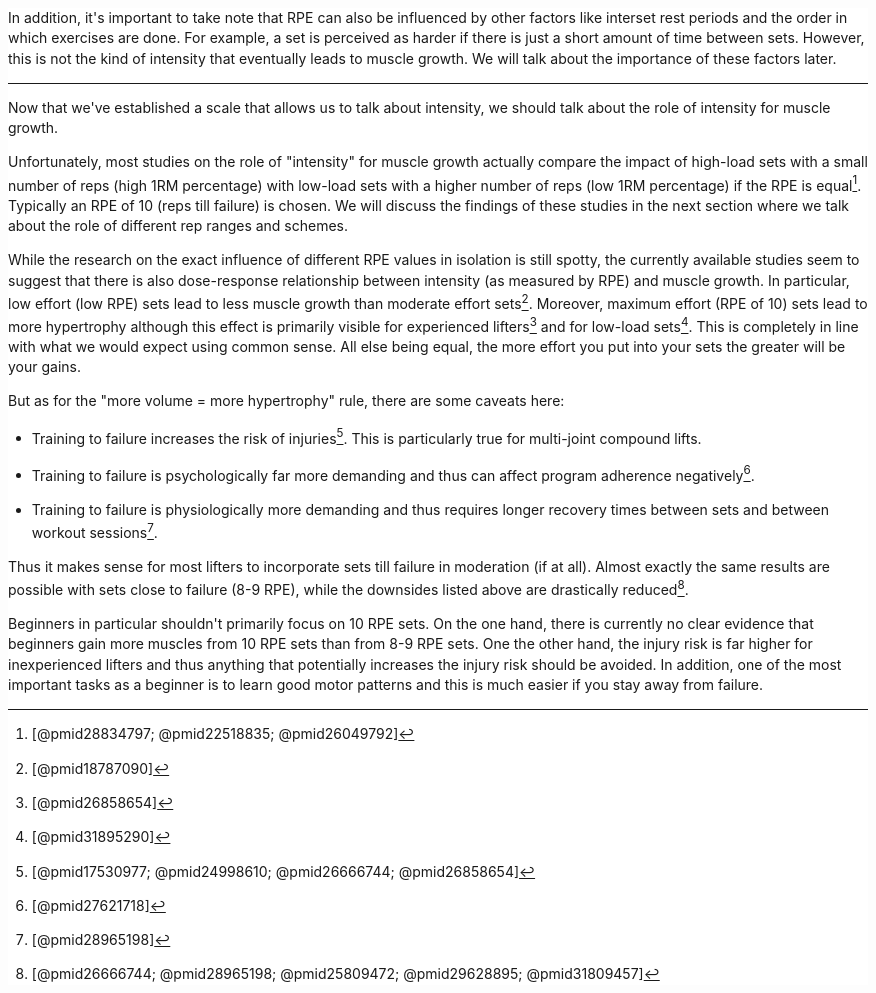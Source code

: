 In addition, it's important to take note that RPE can also be influenced
by other factors like interset rest periods and the order in which
exercises are done. For example, a set is perceived as harder if there
is just a short amount of time between sets. However, this is not the
kind of intensity that eventually leads to muscle growth. We will talk
about the importance of these factors later.

------------------------------------------------------------------------

Now that we've established a scale that allows us to talk about
intensity, we should talk about the role of intensity for muscle growth.

Unfortunately, most studies on the role of \"intensity\" for muscle
growth actually compare the impact of high-load sets with a small number
of reps (high 1RM percentage) with low-load sets with a higher number of
reps (low 1RM percentage) if the RPE is equal[^27]. Typically an RPE of
10 (reps till failure) is chosen. We will discuss the findings of these
studies in the next section where we talk about the role of different
rep ranges and schemes.

While the research on the exact influence of different RPE values in
isolation is still spotty, the currently available studies seem to
suggest that there is also dose-response relationship between intensity
(as measured by RPE) and muscle growth. In particular, low effort (low
RPE) sets lead to less muscle growth than moderate effort sets[^28].
Moreover, maximum effort (RPE of 10) sets lead to more hypertrophy
although this effect is primarily visible for experienced lifters[^29]
and for low-load sets[^30]. This is completely in line with what we
would expect using common sense. All else being equal, the more effort
you put into your sets the greater will be your gains.

But as for the \"more volume = more hypertrophy\" rule, there are some
caveats here:

-   Training to failure increases the risk of injuries[^31]. This is
    particularly true for multi-joint compound lifts.

-   Training to failure is psychologically far more demanding and thus
    can affect program adherence negatively[^32].

-   Training to failure is physiologically more demanding and thus
    requires longer recovery times between sets and between workout
    sessions[^33].

Thus it makes sense for most lifters to incorporate sets till failure in
moderation (if at all). Almost exactly the same results are possible
with sets close to failure (8-9 RPE), while the downsides listed above
are drastically reduced[^34].

Beginners in particular shouldn't primarily focus on 10 RPE sets. On the
one hand, there is currently no clear evidence that beginners gain more
muscles from 10 RPE sets than from 8-9 RPE sets. One the
other hand, the injury risk is far higher for inexperienced lifters and
thus anything that potentially increases the injury risk should be
avoided. In addition, one of the most important tasks as a beginner is
to learn good motor patterns and this is much easier if you stay away
from failure.


[^15]: This is discussed in more detail in
[^16]: A meta study combines the results of multiple studies to get
[^17]: We will talk about the role of intensity in more detail in the
[^18]: If this isn't clear, compare $3$ sets á $25$ repetitions with
[^19]: This terminology was introduced by Dr. Mike Israetel.
[^20]: [@pmid27433992]
[^21]: [@schoenfeldvol]
[^22]: [@pmid30160627; @pmid27941492; @pmid9068095]
[^23]: The RPE measure was primarily popularized by the powerlifting
[^24]: You can find many One-Rep Max Calculators online. But as
[^25]: [@pmid24899782; @pmid30036284]
[^26]: The RPE measure also allows us to quantify the problem with the
[^27]: [@pmid28834797; @pmid22518835; @pmid26049792]
[^28]: [@pmid18787090]
[^29]: [@pmid26858654]
[^30]: [@pmid31895290]
[^31]: [@pmid17530977; @pmid24998610; @pmid26666744; @pmid26858654]
[^32]: [@pmid27621718]
[^33]: [@pmid28965198]
[^34]: [@pmid26666744; @pmid28965198; @pmid25809472; @pmid29628895; @pmid31809457]
[^35]: For a fixed RPE value, you can modify the number of reps in a set
[^36]: [@pmid22518835; @pmid28834797]
[^37]: [@pmid29564973]
[^38]: In a lab a group of researchers is watching you to make sure you
[^39]: [@pmid28834797]
[^40]: [@pmid24714538]
[^41]: [@pmid25853914]
[^42]: [@pmid28447186; @pmid28965198]
[^43]: Reminder: volume = number of hard sets.
[^44]: We will talk about the role of exercise form in
[^45]: There currently isn't enough research to decide on this
[^46]: Reminder: volume load = number of sets $\times$ number of reps
[^47]: [@pmid22518835; @pmid25853914; @pmid26848545; @pmid22328004; @pmid18787090]
[^48]: Take note that we are not discussing here whether or not in makes
[^49]: [@jose; @pmid20847704]
[^50]: [@pmid24832974]
[^51]: [@pmid24978835; @Barnett]
[^52]: [@pmid9459538; @Fry2004]
[^53]: [@pmid24998610]
[^54]: This is somewhat analogous to how it doesn't make sense to do all
[^55]: [@pmid25932981; @rasstad; @pmid27102172; @Nuckols]
[^56]: [@pmid30558493; @pmid30236847]
[^57]: Of course, you can train different muscle groups on the same day.
[^58]: [@pmid28965198; @pmid25807025; @pmid31156751; @pmid12741861; @pmid17194226]
[^59]: [@pmid29967584; @pmid27682004]
[^60]: It is, of course, possible to do workout sessions that target
[^61]: [@pmid19077743]
[^62]: [@pmid16118582]
[^63]: [@pmid28641044; @pmid25047853; @pmid26605807; @pmid19077743]
[^64]: [@pmid19691365]
[^65]: We will discuss the role of metabolic fatigue in more detail in
[^66]: [@pmid26446291; @pmid23537028; @pmid26244600; @pmid27677913]
[^67]: Compound exercises target certain muscles rather indirectly. For
[^68]: [@pmid11782267; @pmid1555898]
[^69]: [@pmid29312007; @pmid27677913]
[^70]: [@pmid21522219; @pmid28029681]
[^71]: [@pmid27677913]
[^72]: We discussed this in
[^73]: [@pmid27995535]
[^74]: This is typically done by electromyographic (EMG) activity
[^75]: [@pmid26670996; @pmid26159758]
[^76]: We've talked about this in
[^77]: [@pmid26464884; @pmid25799093; @pmid20512064]
[^78]: [@sforzo]
[^79]: [@pmid27217934]
[^80]: This reminds me of the general productivity tip to always start
[^81]: [@pmid18076251; @pmid22292516; @pmid25092528]
[^82]: [@pmid22292516; @pmid22742079; @pmid24511353; @pmid25713681]
[^83]: [@pmid19243993; @pmid22292516]
[^84]: [@pmid23604798; @pmid22027847; @pmid23629583]